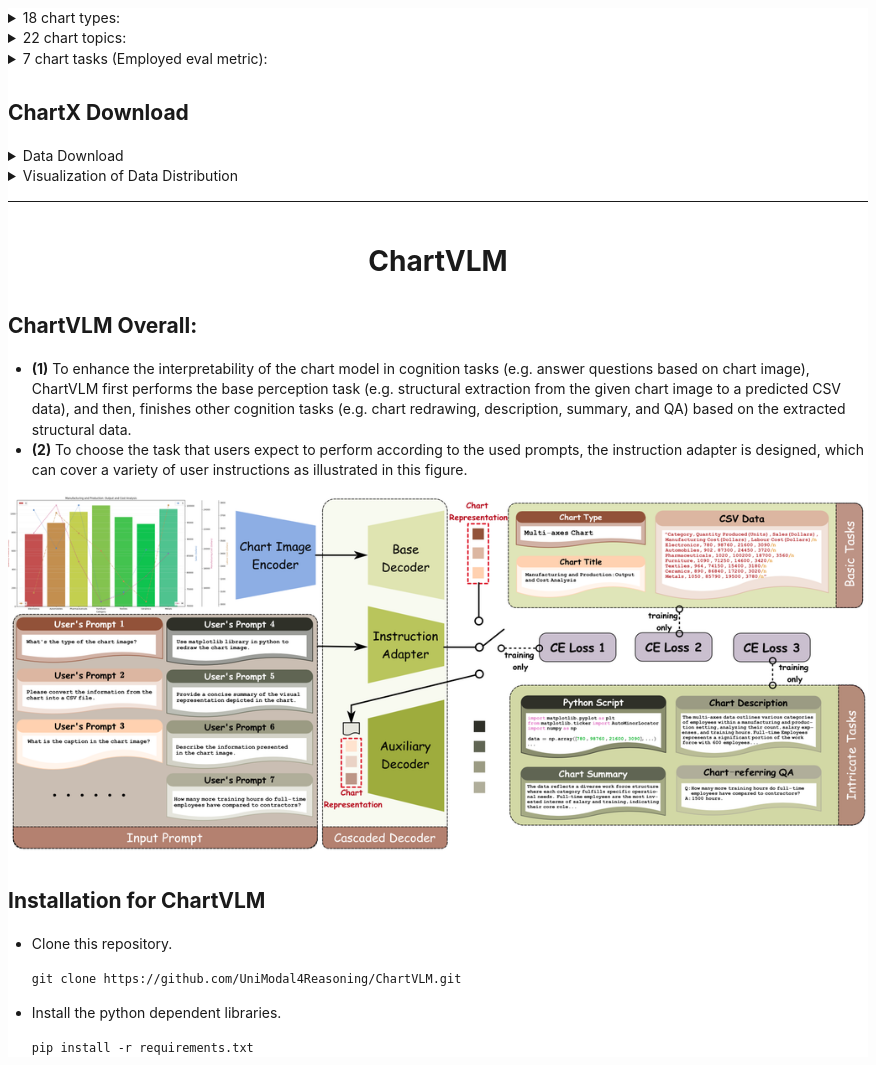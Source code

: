 
<details><summary> 18 chart types:</summary></details>

<details><summary> 22 chart topics:</summary></details>

<details><summary> 7 chart tasks (Employed eval metric):</summary></details>

## ChartX Download

<details><summary> Data Download</summary></details>


<details><summary> Visualization of Data Distribution</summary></details>


------------------------

<div align="center">
<h1>ChartVLM<br></h1>
</div>

## ChartVLM Overall: 
- **(1)** To enhance the interpretability of the chart model in cognition tasks (e.g. answer questions based on chart image), ChartVLM first performs the base perception task (e.g. structural extraction from the given chart image to a predicted CSV data), and then, finishes other cognition tasks (e.g. chart redrawing, description, summary, and QA) based on the extracted structural data. 
- **(2)** To choose the task that users expect to perform according to the used prompts, the instruction adapter is designed, which can cover a variety of user instructions as illustrated in this figure.

<div align=center>
<img src="assets/chartvlm.png" height="85%">
</div>


## Installation for ChartVLM
* Clone this repository.
    ```shell
    git clone https://github.com/UniModal4Reasoning/ChartVLM.git
    ```
* Install the python dependent libraries.
    ```shell
    pip install -r requirements.txt 
    ```
